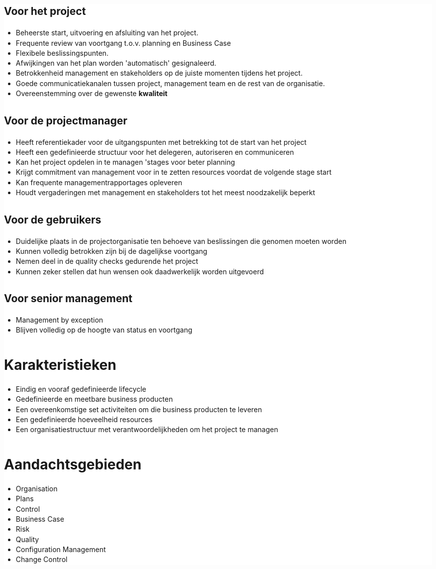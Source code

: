 ## Voor het project

- Beheerste start, uitvoering en afsluiting van het project.
- Frequente review van voortgang t.o.v. planning en Business Case
- Flexibele beslissingspunten.
- Afwijkingen van het plan worden 'automatisch' gesignaleerd.
- Betrokkenheid management en stakeholders op de juiste momenten tijdens het project.
- Goede communicatiekanalen tussen project, management team en de rest van de organisatie.
- Overeenstemming over de gewenste **kwaliteit**

## Voor de projectmanager

- Heeft referentiekader voor de uitgangspunten met betrekking tot de start van het project
- Heeft een gedefinieerde structuur voor het delegeren, autoriseren en communiceren
- Kan het project opdelen in te managen 'stages voor beter planning
- Krijgt commitment van management voor in te zetten resources voordat de volgende stage start
- Kan frequente managementrapportages opleveren
- Houdt vergaderingen met management en stakeholders tot het meest noodzakelijk beperkt

## Voor de gebruikers

- Duidelijke plaats in de projectorganisatie ten behoeve van beslissingen die genomen moeten worden
- Kunnen volledig betrokken zijn bij de dagelijkse voortgang
- Nemen deel in de quality checks gedurende het project
- Kunnen zeker stellen dat hun wensen ook daadwerkelijk worden uitgevoerd

## Voor senior management

- Management by exception
- Blijven volledig op de hoogte van status en voortgang

# Karakteristieken

- Eindig en vooraf gedefinieerde lifecycle
- Gedefinieerde en meetbare business producten
- Een overeenkomstige set activiteiten om die business producten te leveren
- Een gedefinieerde hoeveelheid resources
- Een organisatiestructuur met verantwoordelijkheden om het project te managen

# Aandachtsgebieden

- Organisation
- Plans
- Control
- Business Case
- Risk
- Quality
- Configuration Management
- Change Control
